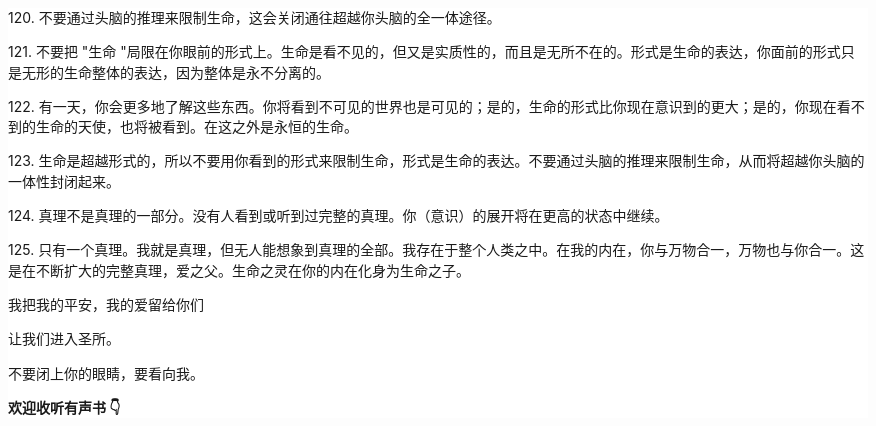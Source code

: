 120\. 不要通过头脑的推理来限制生命，这会关闭通往超越你头脑的全一体途径。

121\. 不要把 "生命 "局限在你眼前的形式上。生命是看不见的，但又是实质性的，而且是无所不在的。形式是生命的表达，你面前的形式只是无形的生命整体的表达，因为整体是永不分离的。

122\. 有一天，你会更多地了解这些东西。你将看到不可见的世界也是可见的；是的，生命的形式比你现在意识到的更大；是的，你现在看不到的生命的天使，也将被看到。在这之外是永恒的生命。

123\. 生命是超越形式的，所以不要用你看到的形式来限制生命，形式是生命的表达。不要通过头脑的推理来限制生命，从而将超越你头脑的一体性封闭起来。

124\. 真理不是真理的一部分。没有人看到或听到过完整的真理。你（意识）的展开将在更高的状态中继续。

125\. 只有一个真理。我就是真理，但无人能想象到真理的全部。我存在于整个人类之中。在我的内在，你与万物合一，万物也与你合一。这是在不断扩大的完整真理，爱之父。生命之灵在你的内在化身为生命之子。

我把我的平安，我的爱留给你们

让我们进入圣所。

不要闭上你的眼睛，要看向我。



**欢迎收听有声书 👇**
